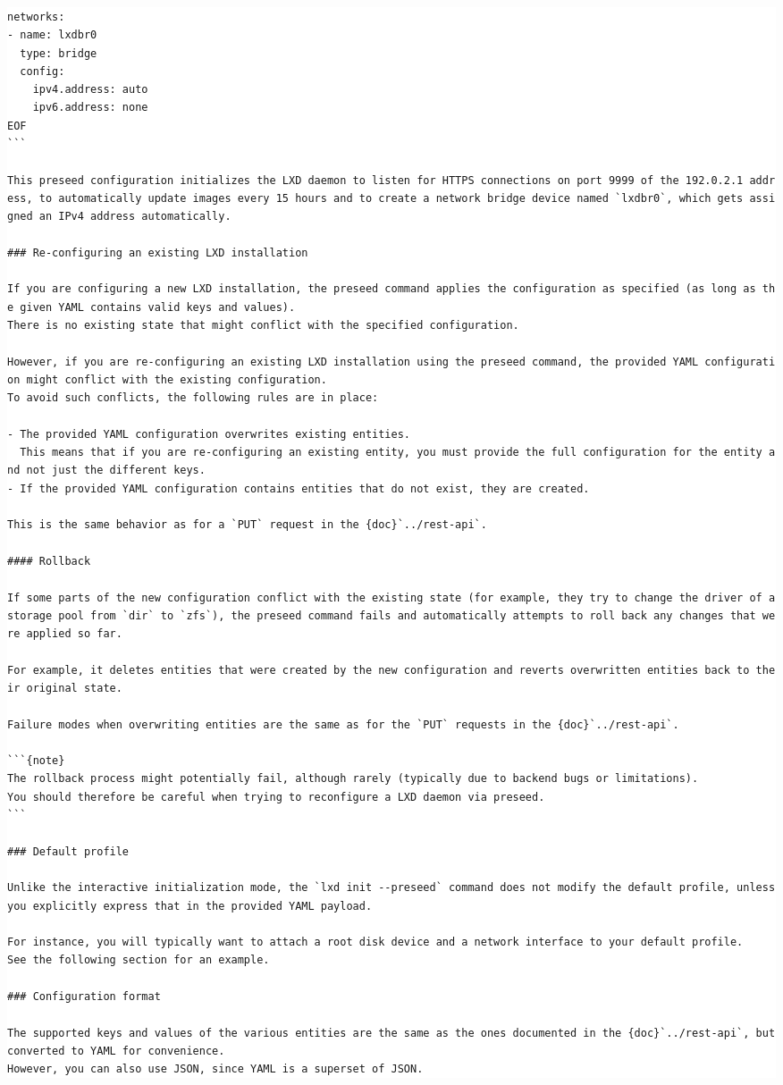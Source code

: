 ````
networks:
- name: lxdbr0
  type: bridge
  config:
    ipv4.address: auto
    ipv6.address: none
EOF
```

This preseed configuration initializes the LXD daemon to listen for HTTPS connections on port 9999 of the 192.0.2.1 address, to automatically update images every 15 hours and to create a network bridge device named `lxdbr0`, which gets assigned an IPv4 address automatically.

### Re-configuring an existing LXD installation

If you are configuring a new LXD installation, the preseed command applies the configuration as specified (as long as the given YAML contains valid keys and values).
There is no existing state that might conflict with the specified configuration.

However, if you are re-configuring an existing LXD installation using the preseed command, the provided YAML configuration might conflict with the existing configuration.
To avoid such conflicts, the following rules are in place:

- The provided YAML configuration overwrites existing entities.
  This means that if you are re-configuring an existing entity, you must provide the full configuration for the entity and not just the different keys.
- If the provided YAML configuration contains entities that do not exist, they are created.

This is the same behavior as for a `PUT` request in the {doc}`../rest-api`.

#### Rollback

If some parts of the new configuration conflict with the existing state (for example, they try to change the driver of a storage pool from `dir` to `zfs`), the preseed command fails and automatically attempts to roll back any changes that were applied so far.

For example, it deletes entities that were created by the new configuration and reverts overwritten entities back to their original state.

Failure modes when overwriting entities are the same as for the `PUT` requests in the {doc}`../rest-api`.

```{note}
The rollback process might potentially fail, although rarely (typically due to backend bugs or limitations).
You should therefore be careful when trying to reconfigure a LXD daemon via preseed.
```

### Default profile

Unlike the interactive initialization mode, the `lxd init --preseed` command does not modify the default profile, unless you explicitly express that in the provided YAML payload.

For instance, you will typically want to attach a root disk device and a network interface to your default profile.
See the following section for an example.

### Configuration format

The supported keys and values of the various entities are the same as the ones documented in the {doc}`../rest-api`, but converted to YAML for convenience.
However, you can also use JSON, since YAML is a superset of JSON.

````